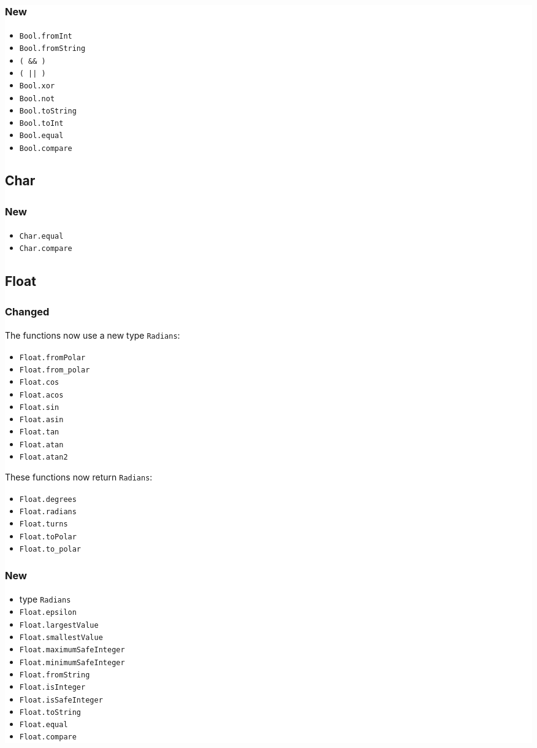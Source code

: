 ### New

- `Bool.fromInt`
- `Bool.fromString`
- `( && )`
- `( || )`
- `Bool.xor`
- `Bool.not`
- `Bool.toString`
- `Bool.toInt`
- `Bool.equal`
- `Bool.compare`

## Char

### New

- `Char.equal`
- `Char.compare`

## Float

### Changed

The functions now use a new type `Radians`:

- `Float.fromPolar`
- `Float.from_polar`
- `Float.cos`
- `Float.acos`
- `Float.sin`
- `Float.asin`
- `Float.tan`
- `Float.atan`
- `Float.atan2`

These functions now return `Radians`:

- `Float.degrees`
- `Float.radians`
- `Float.turns`
- `Float.toPolar`
- `Float.to_polar`

### New

- type `Radians`
- `Float.epsilon`
- `Float.largestValue`
- `Float.smallestValue`
- `Float.maximumSafeInteger`
- `Float.minimumSafeInteger`
- `Float.fromString`
- `Float.isInteger`
- `Float.isSafeInteger`
- `Float.toString`
- `Float.equal`
- `Float.compare`
